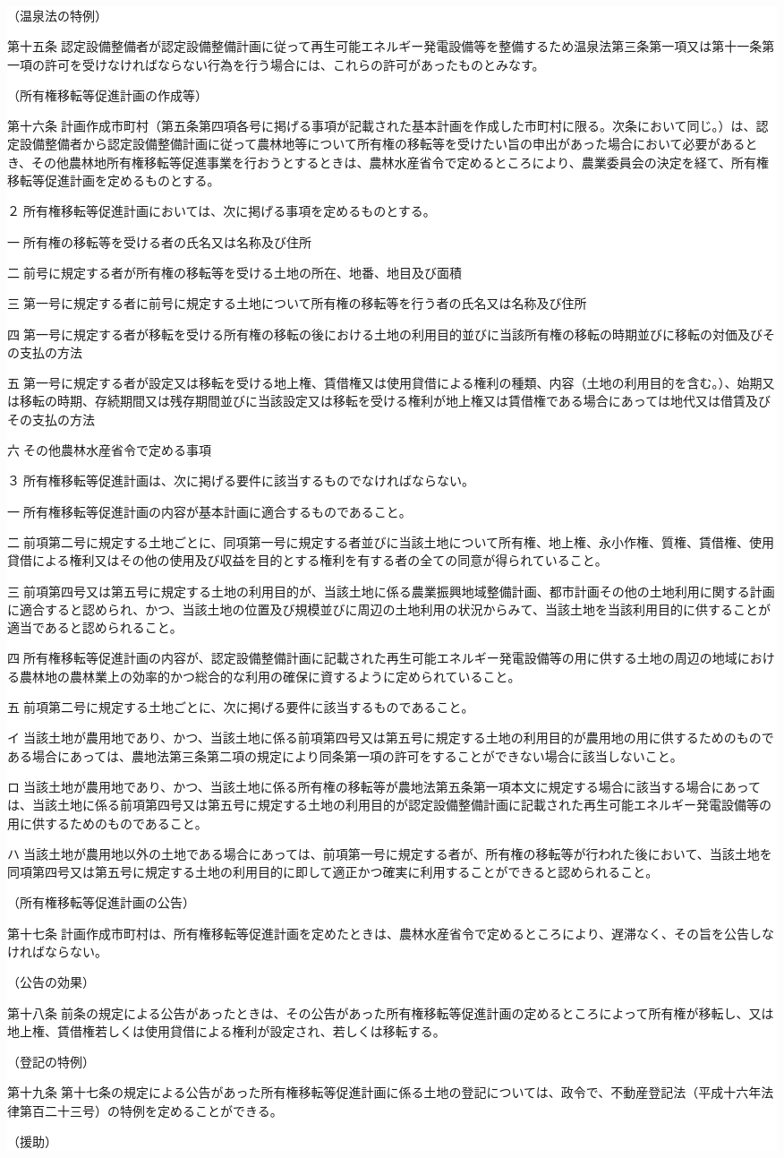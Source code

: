 （温泉法の特例）

第十五条 認定設備整備者が認定設備整備計画に従って再生可能エネルギー発電設備等を整備するため温泉法第三条第一項又は第十一条第一項の許可を受けなければならない行為を行う場合には、これらの許可があったものとみなす。

（所有権移転等促進計画の作成等）

第十六条 計画作成市町村（第五条第四項各号に掲げる事項が記載された基本計画を作成した市町村に限る。次条において同じ。）は、認定設備整備者から認定設備整備計画に従って農林地等について所有権の移転等を受けたい旨の申出があった場合において必要があるとき、その他農林地所有権移転等促進事業を行おうとするときは、農林水産省令で定めるところにより、農業委員会の決定を経て、所有権移転等促進計画を定めるものとする。

２ 所有権移転等促進計画においては、次に掲げる事項を定めるものとする。

一 所有権の移転等を受ける者の氏名又は名称及び住所

二 前号に規定する者が所有権の移転等を受ける土地の所在、地番、地目及び面積

三 第一号に規定する者に前号に規定する土地について所有権の移転等を行う者の氏名又は名称及び住所

四 第一号に規定する者が移転を受ける所有権の移転の後における土地の利用目的並びに当該所有権の移転の時期並びに移転の対価及びその支払の方法

五 第一号に規定する者が設定又は移転を受ける地上権、賃借権又は使用貸借による権利の種類、内容（土地の利用目的を含む。）、始期又は移転の時期、存続期間又は残存期間並びに当該設定又は移転を受ける権利が地上権又は賃借権である場合にあっては地代又は借賃及びその支払の方法

六 その他農林水産省令で定める事項

３ 所有権移転等促進計画は、次に掲げる要件に該当するものでなければならない。

一 所有権移転等促進計画の内容が基本計画に適合するものであること。

二 前項第二号に規定する土地ごとに、同項第一号に規定する者並びに当該土地について所有権、地上権、永小作権、質権、賃借権、使用貸借による権利又はその他の使用及び収益を目的とする権利を有する者の全ての同意が得られていること。

三 前項第四号又は第五号に規定する土地の利用目的が、当該土地に係る農業振興地域整備計画、都市計画その他の土地利用に関する計画に適合すると認められ、かつ、当該土地の位置及び規模並びに周辺の土地利用の状況からみて、当該土地を当該利用目的に供することが適当であると認められること。

四 所有権移転等促進計画の内容が、認定設備整備計画に記載された再生可能エネルギー発電設備等の用に供する土地の周辺の地域における農林地の農林業上の効率的かつ総合的な利用の確保に資するように定められていること。

五 前項第二号に規定する土地ごとに、次に掲げる要件に該当するものであること。

イ 当該土地が農用地であり、かつ、当該土地に係る前項第四号又は第五号に規定する土地の利用目的が農用地の用に供するためのものである場合にあっては、農地法第三条第二項の規定により同条第一項の許可をすることができない場合に該当しないこと。

ロ 当該土地が農用地であり、かつ、当該土地に係る所有権の移転等が農地法第五条第一項本文に規定する場合に該当する場合にあっては、当該土地に係る前項第四号又は第五号に規定する土地の利用目的が認定設備整備計画に記載された再生可能エネルギー発電設備等の用に供するためのものであること。

ハ 当該土地が農用地以外の土地である場合にあっては、前項第一号に規定する者が、所有権の移転等が行われた後において、当該土地を同項第四号又は第五号に規定する土地の利用目的に即して適正かつ確実に利用することができると認められること。

（所有権移転等促進計画の公告）

第十七条 計画作成市町村は、所有権移転等促進計画を定めたときは、農林水産省令で定めるところにより、遅滞なく、その旨を公告しなければならない。

（公告の効果）

第十八条 前条の規定による公告があったときは、その公告があった所有権移転等促進計画の定めるところによって所有権が移転し、又は地上権、賃借権若しくは使用貸借による権利が設定され、若しくは移転する。

（登記の特例）

第十九条 第十七条の規定による公告があった所有権移転等促進計画に係る土地の登記については、政令で、不動産登記法（平成十六年法律第百二十三号）の特例を定めることができる。

（援助）
